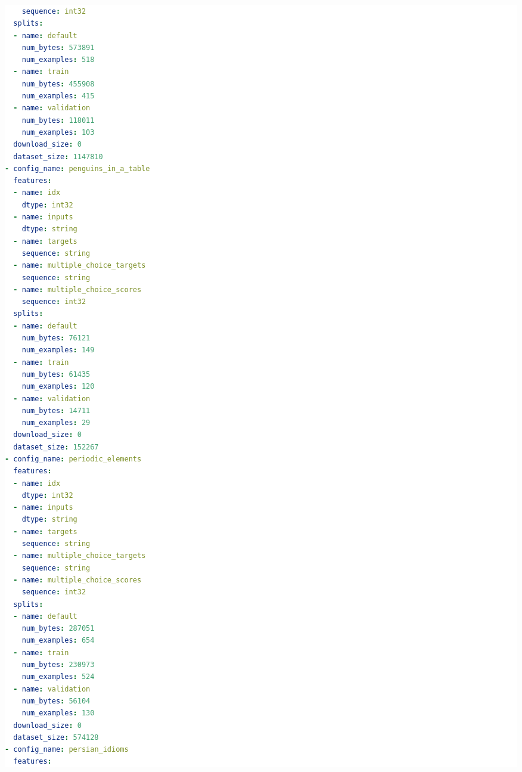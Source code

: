 ```yaml
    sequence: int32
  splits:
  - name: default
    num_bytes: 573891
    num_examples: 518
  - name: train
    num_bytes: 455908
    num_examples: 415
  - name: validation
    num_bytes: 118011
    num_examples: 103
  download_size: 0
  dataset_size: 1147810
- config_name: penguins_in_a_table
  features:
  - name: idx
    dtype: int32
  - name: inputs
    dtype: string
  - name: targets
    sequence: string
  - name: multiple_choice_targets
    sequence: string
  - name: multiple_choice_scores
    sequence: int32
  splits:
  - name: default
    num_bytes: 76121
    num_examples: 149
  - name: train
    num_bytes: 61435
    num_examples: 120
  - name: validation
    num_bytes: 14711
    num_examples: 29
  download_size: 0
  dataset_size: 152267
- config_name: periodic_elements
  features:
  - name: idx
    dtype: int32
  - name: inputs
    dtype: string
  - name: targets
    sequence: string
  - name: multiple_choice_targets
    sequence: string
  - name: multiple_choice_scores
    sequence: int32
  splits:
  - name: default
    num_bytes: 287051
    num_examples: 654
  - name: train
    num_bytes: 230973
    num_examples: 524
  - name: validation
    num_bytes: 56104
    num_examples: 130
  download_size: 0
  dataset_size: 574128
- config_name: persian_idioms
  features:
```